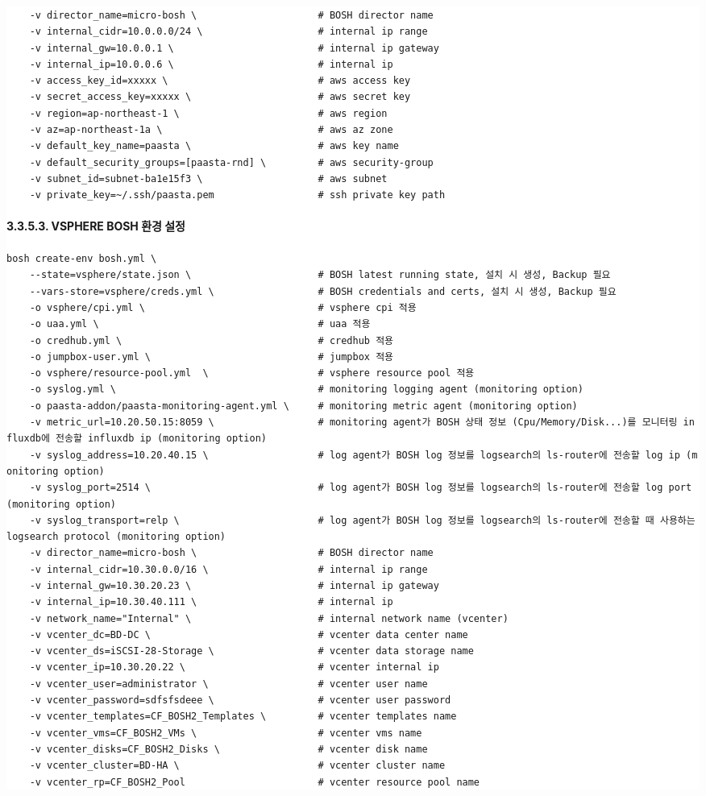 ```
    -v director_name=micro-bosh \                     # BOSH director name
    -v internal_cidr=10.0.0.0/24 \                    # internal ip range
    -v internal_gw=10.0.0.1 \                         # internal ip gateway
    -v internal_ip=10.0.0.6 \                         # internal ip 
    -v access_key_id=xxxxx \                          # aws access key
    -v secret_access_key=xxxxx \                      # aws secret key
    -v region=ap-northeast-1 \                        # aws region
    -v az=ap-northeast-1a \                           # aws az zone
    -v default_key_name=paasta \                      # aws key name
    -v default_security_groups=[paasta-rnd] \         # aws security-group
    -v subnet_id=subnet-ba1e15f3 \                    # aws subnet
    -v private_key=~/.ssh/paasta.pem                  # ssh private key path
```

#### <div id='1020'/>3.3.5.3. VSPHERE BOSH 환경 설정

```
bosh create-env bosh.yml \
    --state=vsphere/state.json \                      # BOSH latest running state, 설치 시 생성, Backup 필요
    --vars-store=vsphere/creds.yml \                  # BOSH credentials and certs, 설치 시 생성, Backup 필요
    -o vsphere/cpi.yml \                              # vsphere cpi 적용
    -o uaa.yml \                                      # uaa 적용
    -o credhub.yml \                                  # credhub 적용
    -o jumpbox-user.yml \                             # jumpbox 적용
    -o vsphere/resource-pool.yml  \                   # vsphere resource pool 적용    
    -o syslog.yml \                                   # monitoring logging agent (monitoring option)
    -o paasta-addon/paasta-monitoring-agent.yml \     # monitoring metric agent (monitoring option)
    -v metric_url=10.20.50.15:8059 \                  # monitoring agent가 BOSH 상태 정보 (Cpu/Memory/Disk...)를 모니터링 influxdb에 전송할 influxdb ip (monitoring option)
    -v syslog_address=10.20.40.15 \                   # log agent가 BOSH log 정보를 logsearch의 ls-router에 전송할 log ip (monitoring option)
    -v syslog_port=2514 \                             # log agent가 BOSH log 정보를 logsearch의 ls-router에 전송할 log port (monitoring option)
    -v syslog_transport=relp \                        # log agent가 BOSH log 정보를 logsearch의 ls-router에 전송할 때 사용하는 logsearch protocol (monitoring option)
    -v director_name=micro-bosh \                     # BOSH director name
    -v internal_cidr=10.30.0.0/16 \                   # internal ip range
    -v internal_gw=10.30.20.23 \                      # internal ip gateway
    -v internal_ip=10.30.40.111 \                     # internal ip 
    -v network_name="Internal" \                      # internal network name (vcenter)
    -v vcenter_dc=BD-DC \                             # vcenter data center name
    -v vcenter_ds=iSCSI-28-Storage \                  # vcenter data storage name
    -v vcenter_ip=10.30.20.22 \                       # vcenter internal ip
    -v vcenter_user=administrator \                   # vcenter user name
    -v vcenter_password=sdfsfsdeee \                  # vcenter user password
    -v vcenter_templates=CF_BOSH2_Templates \         # vcenter templates name
    -v vcenter_vms=CF_BOSH2_VMs \                     # vcenter vms name
    -v vcenter_disks=CF_BOSH2_Disks \                 # vcenter disk name
    -v vcenter_cluster=BD-HA \                        # vcenter cluster name
    -v vcenter_rp=CF_BOSH2_Pool                       # vcenter resource pool name
```
